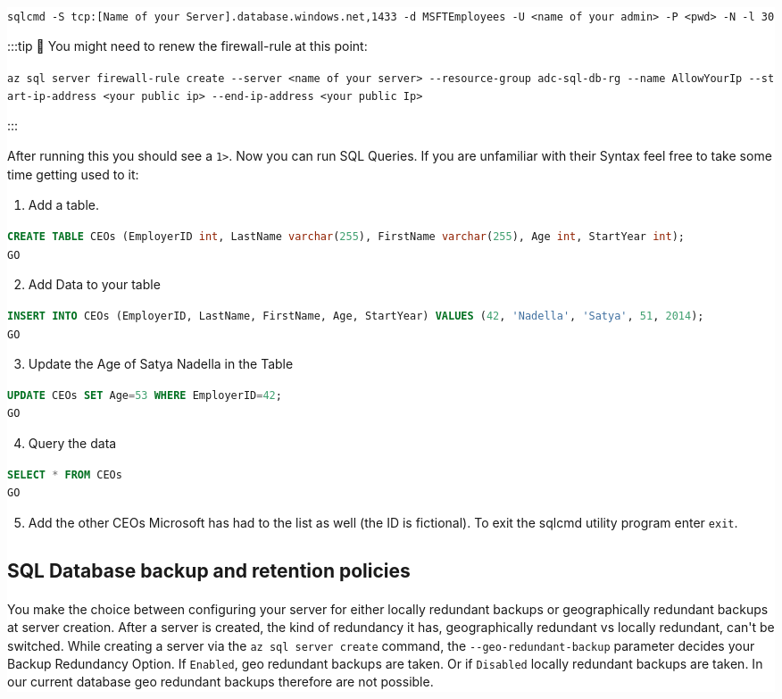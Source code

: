 ```shell
sqlcmd -S tcp:[Name of your Server].database.windows.net,1433 -d MSFTEmployees -U <name of your admin> -P <pwd> -N -l 30
```

:::tip
 📝 You might need to renew the firewall-rule at this point:

```shell
az sql server firewall-rule create --server <name of your server> --resource-group adc-sql-db-rg --name AllowYourIp --start-ip-address <your public ip> --end-ip-address <your public Ip>
```

:::

After running this you should see a `1>`. Now you can run SQL Queries. If you are unfamiliar with their Syntax feel free to take some time getting used to it:

1. Add a table.

  ```Sql
  CREATE TABLE CEOs (EmployerID int, LastName varchar(255), FirstName varchar(255), Age int, StartYear int);
  GO
  ```

2. Add Data to your table

  ```Sql
  INSERT INTO CEOs (EmployerID, LastName, FirstName, Age, StartYear) VALUES (42, 'Nadella', 'Satya', 51, 2014);
  GO
  ```

3. Update the Age of Satya Nadella in the Table

  ```Sql
  UPDATE CEOs SET Age=53 WHERE EmployerID=42;
  GO
  ```

4. Query the data

  ```Sql
  SELECT * FROM CEOs
  GO
  ```

5. Add the other CEOs Microsoft has had to the list as well (the ID is fictional). To exit the sqlcmd utility program enter `exit`.

## SQL Database backup and retention policies

You make the choice between configuring your server for either locally redundant backups or geographically redundant backups at server creation.
After a server is created, the kind of redundancy it has, geographically redundant vs locally redundant, can't be switched.
While creating a server via the `az sql server create` command, the `--geo-redundant-backup` parameter decides your Backup Redundancy Option. If `Enabled`, geo redundant backups are taken. Or if `Disabled` locally redundant backups are taken.
In our current database geo redundant backups therefore are not possible.
